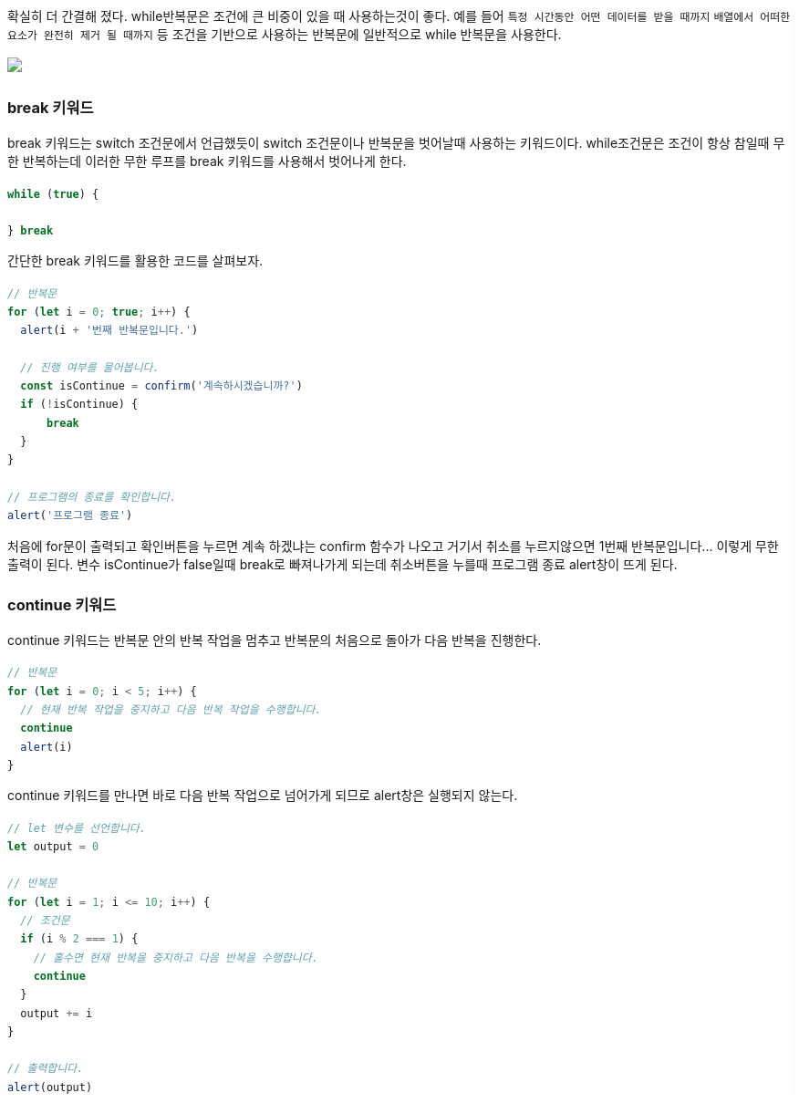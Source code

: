 확실히 더 간결해 졌다. while반복문은 조건에 큰 비중이 있을 때 사용하는것이 좋다. 예를 들어 `특정 시간동안 어떤 데이터를 받을 때까지` `배열에서 어떠한 요소가 완전히 제거 될 때까지` 등 조건을 기반으로 사용하는 반복문에 일반적으로 while 반복문을 사용한다.

<img src="4-1/4.png">

### break 키워드
break 키워드는 switch 조건문에서 언급했듯이 switch 조건문이나 반복문을 벗어날때 사용하는 키워드이다. while조건문은 조건이 항상 참일때 무한 반복하는데 이러한 무한 루프를 break 키워드를 사용해서 벗어나게 한다.

```js
while (true) {

} break
```

간단한 break 키워드를 활용한 코드를 살펴보자.

```js
// 반복문
for (let i = 0; true; i++) {
  alert(i + '번째 반복문입니다.')

  // 진행 여부를 물어봅니다.
  const isContinue = confirm('계속하시겠습니까?')
  if (!isContinue) {
      break
  }
}

// 프로그램의 종료를 확인합니다.
alert('프로그램 종료')

```

처음에 for문이 출력되고 확인버튼을 누르면 계속 하겠냐는 confirm 함수가 나오고 거기서 취소를 누르지않으면 1번째 반복문입니다... 이렇게 무한 출력이 된다. 변수 isContinue가 false일때 break로 빠져나가게 되는데 취소버튼을 누를때 프로그램 종료 alert창이 뜨게 된다.


### continue 키워드
continue 키워드는 반복문 안의 반복 작업을 멈추고 반복문의 처음으로 돌아가 다음 반복을 진행한다.

```js
// 반복문
for (let i = 0; i < 5; i++) {
  // 현재 반복 작업을 중지하고 다음 반복 작업을 수행합니다.
  continue
  alert(i)
}
```

continue 키워드를 만나면 바로 다음 반복 작업으로 넘어가게 되므로 alert창은 실행되지 않는다.

```js
// let 변수를 선언합니다.
let output = 0

// 반복문
for (let i = 1; i <= 10; i++) {
  // 조건문
  if (i % 2 === 1) {
    // 홀수면 현재 반복을 중지하고 다음 반복을 수행합니다.
    continue
  }
  output += i
}

// 출력합니다.
alert(output)
```
